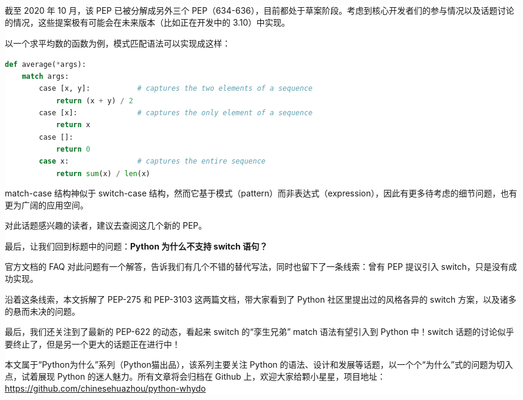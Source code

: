 截至 2020 年 10 月，该 PEP 已被分解成另外三个 PEP（634-636），目前都处于草案阶段。考虑到核心开发者们的参与情况以及话题讨论的情况，这些提案极有可能会在未来版本（比如正在开发中的 3.10）中实现。

以一个求平均数的函数为例，模式匹配语法可以实现成这样：

```python
def average(*args):
    match args:
        case [x, y]:           # captures the two elements of a sequence
            return (x + y) / 2
        case [x]:              # captures the only element of a sequence
            return x
        case []:
            return 0
        case x:                # captures the entire sequence
            return sum(x) / len(x)
```

match-case 结构神似于 switch-case 结构，然而它基于模式（pattern）而非表达式（expression），因此有更多待考虑的细节问题，也有更为广阔的应用空间。 

对此话题感兴趣的读者，建议去查阅这几个新的 PEP。

最后，让我们回到标题中的问题：**Python 为什么不支持 switch 语句？** 

官方文档的 FAQ 对此问题有一个解答，告诉我们有几个不错的替代写法，同时也留下了一条线索：曾有 PEP 提议引入 switch，只是没有成功实现。

沿着这条线索，本文拆解了 PEP-275 和 PEP-3103 这两篇文档，带大家看到了 Python 社区里提出过的风格各异的 switch 方案，以及诸多的悬而未决的问题。

最后，我们还关注到了最新的 PEP-622 的动态，看起来 switch 的“孪生兄弟” match 语法有望引入到 Python 中！switch 话题的讨论似乎要终止了，但是另一个更大的话题正在进行中！

本文属于“Python为什么”系列（Python猫出品），该系列主要关注 Python 的语法、设计和发展等话题，以一个个“为什么”式的问题为切入点，试着展现 Python 的迷人魅力。所有文章将会归档在 Github 上，欢迎大家给颗小星星，项目地址：https://github.com/chinesehuazhou/python-whydo